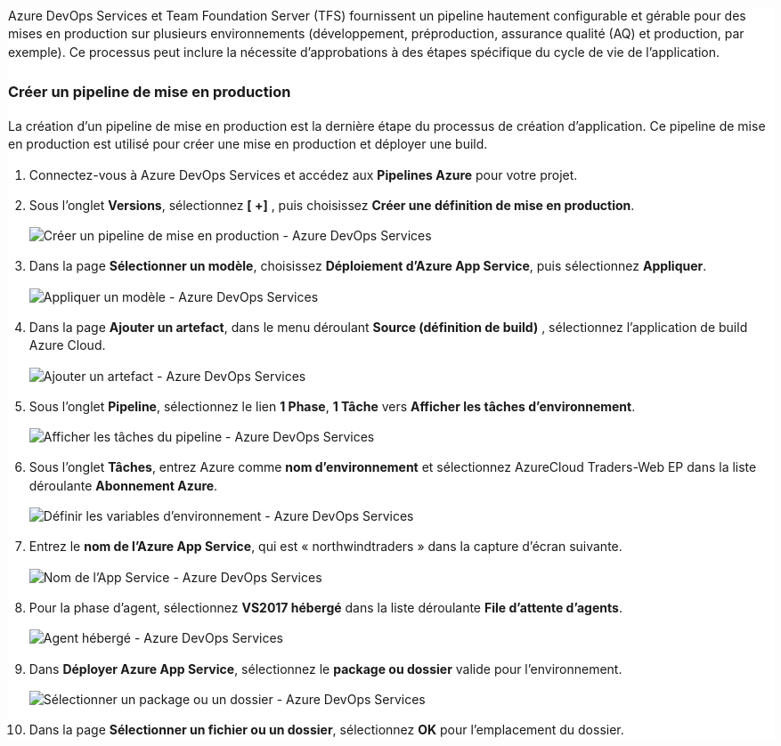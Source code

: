 Azure DevOps Services et Team Foundation Server (TFS) fournissent un pipeline hautement configurable et gérable pour des mises en production sur plusieurs environnements (développement, préproduction, assurance qualité (AQ) et production, par exemple). Ce processus peut inclure la nécessite d’approbations à des étapes spécifique du cycle de vie de l’application.

### <a name="create-release-pipeline"></a>Créer un pipeline de mise en production

La création d’un pipeline de mise en production est la dernière étape du processus de création d’application. Ce pipeline de mise en production est utilisé pour créer une mise en production et déployer une build.

1. Connectez-vous à Azure DevOps Services et accédez aux **Pipelines Azure** pour votre projet.
2. Sous l’onglet **Versions**, sélectionnez  **\[ +]** , puis choisissez **Créer une définition de mise en production**.

   ![Créer un pipeline de mise en production - Azure DevOps Services](media/azure-stack-solution-hybrid-pipeline/021a_releasedef.png)

3. Dans la page **Sélectionner un modèle**, choisissez **Déploiement d’Azure App Service**, puis sélectionnez **Appliquer**.

    ![Appliquer un modèle - Azure DevOps Services](media/azure-stack-solution-hybrid-pipeline/102.png)

4. Dans la page **Ajouter un artefact**, dans le menu déroulant **Source (définition de build)** , sélectionnez l’application de build Azure Cloud.

    ![Ajouter un artefact - Azure DevOps Services](media/azure-stack-solution-hybrid-pipeline/103.png)

5. Sous l’onglet **Pipeline**, sélectionnez le lien **1 Phase**, **1 Tâche** vers **Afficher les tâches d’environnement**.

    ![Afficher les tâches du pipeline - Azure DevOps Services](media/azure-stack-solution-hybrid-pipeline/104.png)

6. Sous l’onglet **Tâches**, entrez Azure comme **nom d’environnement** et sélectionnez AzureCloud Traders-Web EP dans la liste déroulante **Abonnement Azure**.

    ![Définir les variables d’environnement - Azure DevOps Services](media/azure-stack-solution-hybrid-pipeline/105.png)

7. Entrez le **nom de l’Azure App Service**, qui est « northwindtraders » dans la capture d’écran suivante.

    ![Nom de l’App Service - Azure DevOps Services](media/azure-stack-solution-hybrid-pipeline/106.png)

8. Pour la phase d’agent, sélectionnez **VS2017 hébergé** dans la liste déroulante **File d’attente d’agents**.

    ![Agent hébergé - Azure DevOps Services](media/azure-stack-solution-hybrid-pipeline/107.png)

9. Dans **Déployer Azure App Service**, sélectionnez le **package ou dossier** valide pour l’environnement.

    ![Sélectionner un package ou un dossier - Azure DevOps Services](media/azure-stack-solution-hybrid-pipeline/108.png)

10. Dans la page **Sélectionner un fichier ou un dossier**, sélectionnez **OK** pour l’emplacement du dossier.
